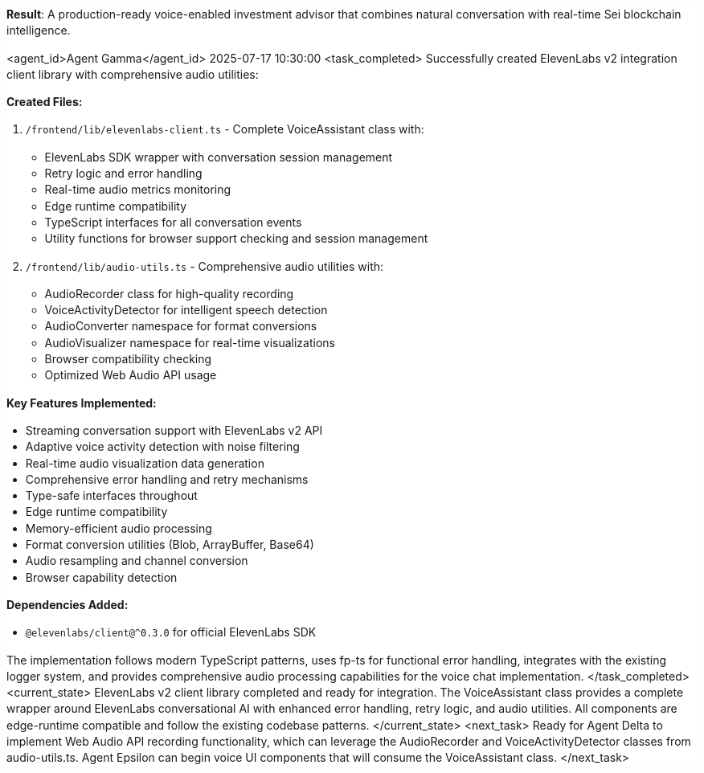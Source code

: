 **Result**: A production-ready voice-enabled investment advisor that combines natural conversation with real-time Sei blockchain intelligence.

<agent_id>Agent Gamma</agent_id>
<timestamp>2025-07-17 10:30:00</timestamp>
<task_completed>
Successfully created ElevenLabs v2 integration client library with comprehensive audio utilities:

**Created Files:**
1. `/frontend/lib/elevenlabs-client.ts` - Complete VoiceAssistant class with:
   - ElevenLabs SDK wrapper with conversation session management
   - Retry logic and error handling
   - Real-time audio metrics monitoring
   - Edge runtime compatibility
   - TypeScript interfaces for all conversation events
   - Utility functions for browser support checking and session management

2. `/frontend/lib/audio-utils.ts` - Comprehensive audio utilities with:
   - AudioRecorder class for high-quality recording
   - VoiceActivityDetector for intelligent speech detection
   - AudioConverter namespace for format conversions
   - AudioVisualizer namespace for real-time visualizations
   - Browser compatibility checking
   - Optimized Web Audio API usage

**Key Features Implemented:**
- Streaming conversation support with ElevenLabs v2 API
- Adaptive voice activity detection with noise filtering
- Real-time audio visualization data generation
- Comprehensive error handling and retry mechanisms
- Type-safe interfaces throughout
- Edge runtime compatibility
- Memory-efficient audio processing
- Format conversion utilities (Blob, ArrayBuffer, Base64)
- Audio resampling and channel conversion
- Browser capability detection

**Dependencies Added:**
- `@elevenlabs/client@^0.3.0` for official ElevenLabs SDK

The implementation follows modern TypeScript patterns, uses fp-ts for functional error handling, integrates with the existing logger system, and provides comprehensive audio processing capabilities for the voice chat implementation.
</task_completed>
<current_state>
ElevenLabs v2 client library completed and ready for integration. The VoiceAssistant class provides a complete wrapper around ElevenLabs conversational AI with enhanced error handling, retry logic, and audio utilities. All components are edge-runtime compatible and follow the existing codebase patterns.
</current_state>
<next_task>
Ready for Agent Delta to implement Web Audio API recording functionality, which can leverage the AudioRecorder and VoiceActivityDetector classes from audio-utils.ts. Agent Epsilon can begin voice UI components that will consume the VoiceAssistant class.
</next_task>
